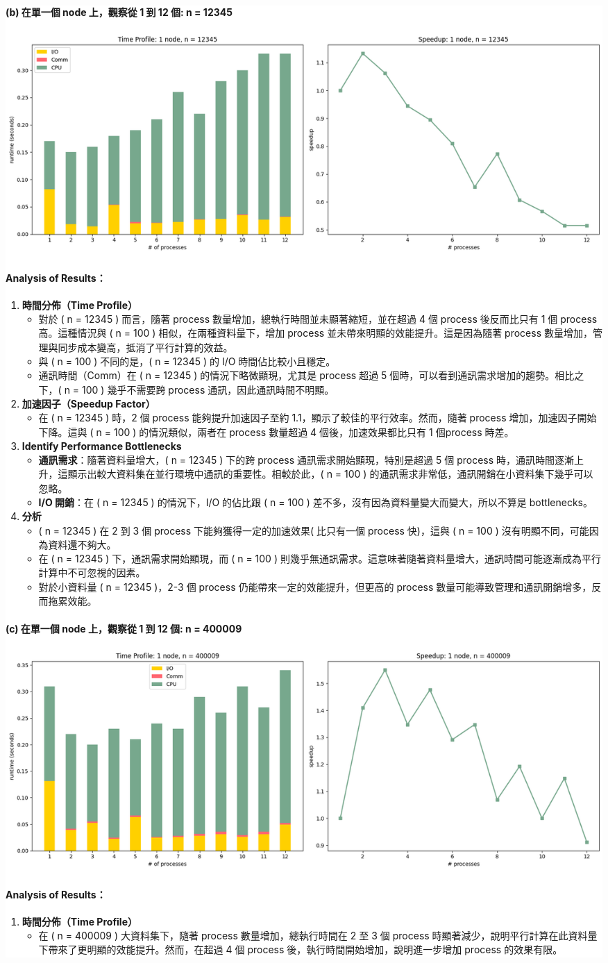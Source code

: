 
#### (b) 在單一個 node 上，觀察從 1 到 12 個: n = 12345
![image](https://github.com/ChienPei/Parallel-Programming-HW1/blob/main/pictures/1_node_12345n.png?raw=true)

#### Analysis of Results：
1. **時間分佈（Time Profile）**
   - 對於 \( n = 12345 \) 而言，隨著 process 數量增加，總執行時間並未顯著縮短，並在超過 4 個 process 後反而比只有 1 個 process 高。這種情況與 \( n = 100 \) 相似，在兩種資料量下，增加 process 並未帶來明顯的效能提升。這是因為隨著 process 數量增加，管理與同步成本變高，抵消了平行計算的效益。
   - 與 \( n = 100 \) 不同的是，\( n = 12345 \) 的 I/O 時間佔比較小且穩定。
   - 通訊時間（Comm）在 \( n = 12345 \) 的情況下略微顯現，尤其是 process 超過 5 個時，可以看到通訊需求增加的趨勢。相比之下，\( n = 100 \) 幾乎不需要跨 process 通訊，因此通訊時間不明顯。
2. **加速因子（Speedup Factor）**
   - 在 \( n = 12345 \) 時，2 個 process 能夠提升加速因子至約 1.1，顯示了較佳的平行效率。然而，隨著 process 增加，加速因子開始下降。這與 \( n = 100 \) 的情況類似，兩者在 process 數量超過 4 個後，加速效果都比只有 1 個process 時差。
3. **Identify Performance Bottlenecks**
   - **通訊需求**：隨著資料量增大，\( n = 12345 \) 下的跨 process 通訊需求開始顯現，特別是超過 5 個 process 時，通訊時間逐漸上升，這顯示出較大資料集在並行環境中通訊的重要性。相較於此，\( n = 100 \) 的通訊需求非常低，通訊開銷在小資料集下幾乎可以忽略。
   - **I/O 開銷**：在 \( n = 12345 \) 的情況下，I/O 的佔比跟 \( n = 100 \) 差不多，沒有因為資料量變大而變大，所以不算是 bottlenecks。
4. **分析**
    - \( n = 12345 \) 在 2 到 3 個 process 下能夠獲得一定的加速效果( 比只有一個 process 快)，這與 \( n = 100 \) 沒有明顯不同，可能因為資料還不夠大。
    - 在 \( n = 12345 \) 下，通訊需求開始顯現，而 \( n = 100 \) 則幾乎無通訊需求。這意味著隨著資料量增大，通訊時間可能逐漸成為平行計算中不可忽視的因素。
    - 對於小資料量 \( n = 12345 \)，2-3 個 process 仍能帶來一定的效能提升，但更高的 process 數量可能導致管理和通訊開銷增多，反而拖累效能。

#### (c) 在單一個 node 上，觀察從 1 到 12 個: n = 400009
![image](https://github.com/ChienPei/Parallel-Programming-HW1/blob/main/pictures/1_node_400009n.png?raw=true)
#### Analysis of Results：
1. **時間分佈（Time Profile）**
   - 在 \( n = 400009 \) 大資料集下，隨著 process 數量增加，總執行時間在 2 至 3 個 process 時顯著減少，說明平行計算在此資料量下帶來了更明顯的效能提升。然而，在超過 4 個 process 後，執行時間開始增加，說明進一步增加 process 的效果有限。